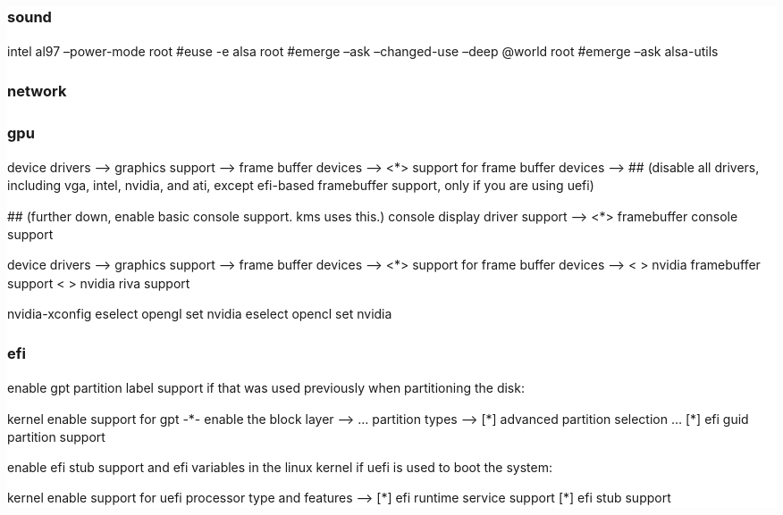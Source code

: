 
### sound

intel al97 &#x2013;power-mode
root #euse -e alsa
root #emerge &#x2013;ask &#x2013;changed-use &#x2013;deep @world
root #emerge &#x2013;ask alsa-utils


### network


### gpu

device drivers &#x2014;>
   graphics support &#x2014;>
	  frame buffer devices &#x2014;>
		 <\*> support for frame buffer devices &#x2014;>
		 ## (disable all drivers, including vga, intel, nvidia, and ati, except efi-based framebuffer support, only if you are using uefi)

\## (further down, enable basic console support. kms uses this.)
console display driver support &#x2014;>
  <\*>  framebuffer console support

device drivers &#x2014;>
	graphics support &#x2014;>
		frame buffer devices &#x2014;>
			<\*> support for frame buffer devices &#x2014;>
			< >   nvidia framebuffer support
			< >   nvidia riva support

nvidia-xconfig
eselect opengl set nvidia
eselect opencl set nvidia


### efi

enable gpt partition label support if that was used previously when partitioning the disk:

kernel enable support for gpt
-\*- enable the block layer &#x2014;>
	&#x2026;
	partition types &#x2014;>
	[\*] advanced partition selection
	  &#x2026;
	  [\*] efi guid partition support

enable efi stub support and efi variables in the linux kernel if uefi is used to boot the system:

kernel enable support for uefi
processor type and features  &#x2014;>
	[\*] efi runtime service support 
	[\*]   efi stub support
